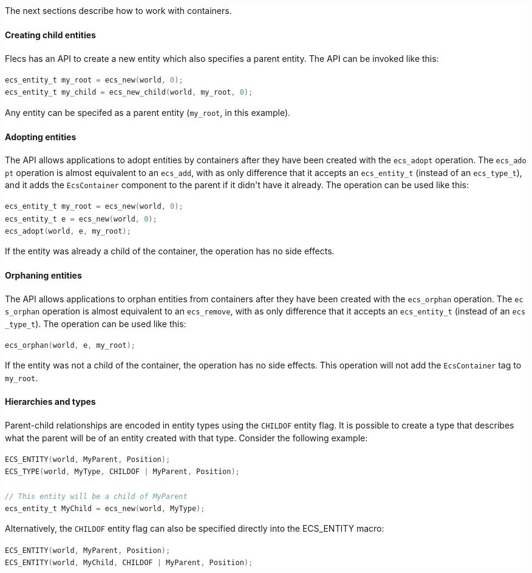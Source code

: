 The next sections describe how to work with containers.

#### Creating child entities
Flecs has an API to create a new entity which also specifies a parent entity. The API can be invoked like this:

```c
ecs_entity_t my_root = ecs_new(world, 0);
ecs_entity_t my_child = ecs_new_child(world, my_root, 0);
```

Any entity can be specifed as a parent entity (`my_root`, in this example).

#### Adopting entities
The API allows applications to adopt entities by containers after they have been created with the `ecs_adopt` operation. The `ecs_adopt` operation is almost equivalent to an `ecs_add`, with as only difference that it accepts an `ecs_entity_t` (instead of an `ecs_type_t`), and it adds the `EcsContainer` component to the parent if it didn't have it already. The operation can be used like this:

```c
ecs_entity_t my_root = ecs_new(world, 0);
ecs_entity_t e = ecs_new(world, 0);
ecs_adopt(world, e, my_root);
```

If the entity was already a child of the container, the operation has no side effects.

#### Orphaning entities
The API allows applications to orphan entities from containers after they have been created with the `ecs_orphan` operation. The `ecs_orphan` operation is almost equivalent to an `ecs_remove`, with as only difference that it accepts an `ecs_entity_t` (instead of an `ecs_type_t`). The operation can be used like this:

```c
ecs_orphan(world, e, my_root);
```

If the entity was not a child of the container, the operation has no side effects. This operation will not add the `EcsContainer` tag to `my_root`.

#### Hierarchies and types
Parent-child relationships are encoded in entity types using the `CHILDOF` entity flag. It is possible to create a type that describes what the parent will be of an entity created with that type. Consider the following example:

```c
ECS_ENTITY(world, MyParent, Position);
ECS_TYPE(world, MyType, CHILDOF | MyParent, Position);

// This entity will be a child of MyParent
ecs_entity_t MyChild = ecs_new(world, MyType);
```

Alternatively, the `CHILDOF` entity flag can also be specified directly into the ECS_ENTITY macro:

```c
ECS_ENTITY(world, MyParent, Position);
ECS_ENTITY(world, MyChild, CHILDOF | MyParent, Position);
```
